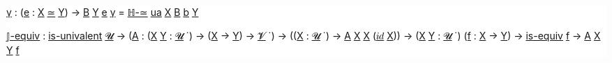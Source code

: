   <a id="4084" href="MGS-Equivalence-Induction.html#4084" class="Function">γ</a> <a id="4086" class="Symbol">:</a> <a id="4088" class="Symbol">(</a><a id="4089" href="MGS-Equivalence-Induction.html#4089" class="Bound">e</a> <a id="4091" class="Symbol">:</a> <a id="4093" href="MGS-Equivalence-Induction.html#3969" class="Bound">X</a> <a id="4095" href="MGS-Equivalences.html#5035" class="Function Operator">≃</a> <a id="4097" href="MGS-Equivalence-Induction.html#3975" class="Bound">Y</a><a id="4098" class="Symbol">)</a> <a id="4100" class="Symbol">→</a> <a id="4102" href="MGS-Equivalence-Induction.html#4002" class="Function">B</a> <a id="4104" href="MGS-Equivalence-Induction.html#3975" class="Bound">Y</a> <a id="4106" href="MGS-Equivalence-Induction.html#4089" class="Bound">e</a>
  <a id="4110" href="MGS-Equivalence-Induction.html#4084" class="Function">γ</a> <a id="4112" class="Symbol">=</a> <a id="4114" href="MGS-Equivalence-Induction.html#2999" class="Function">ℍ-≃</a> <a id="4118" href="MGS-Equivalence-Induction.html#3966" class="Bound">ua</a> <a id="4121" href="MGS-Equivalence-Induction.html#3969" class="Bound">X</a> <a id="4123" href="MGS-Equivalence-Induction.html#4002" class="Function">B</a> <a id="4125" href="MGS-Equivalence-Induction.html#4056" class="Function">b</a> <a id="4127" href="MGS-Equivalence-Induction.html#3975" class="Bound">Y</a>

<a id="𝕁-equiv"></a><a id="4130" href="MGS-Equivalence-Induction.html#4130" class="Function">𝕁-equiv</a> <a id="4138" class="Symbol">:</a> <a id="4140" href="MGS-Univalence.html#438" class="Function">is-univalent</a> <a id="4153" href="Universes.html#260" class="Generalizable">𝓤</a>
        <a id="4163" class="Symbol">→</a> <a id="4165" class="Symbol">(</a><a id="4166" href="MGS-Equivalence-Induction.html#4166" class="Bound">A</a> <a id="4168" class="Symbol">:</a> <a id="4170" class="Symbol">(</a><a id="4171" href="MGS-Equivalence-Induction.html#4171" class="Bound">X</a> <a id="4173" href="MGS-Equivalence-Induction.html#4173" class="Bound">Y</a> <a id="4175" class="Symbol">:</a> <a id="4177" href="Universes.html#260" class="Generalizable">𝓤</a> <a id="4179" href="Universes.html#403" class="Function Operator">̇</a> <a id="4181" class="Symbol">)</a> <a id="4183" class="Symbol">→</a> <a id="4185" class="Symbol">(</a><a id="4186" href="MGS-Equivalence-Induction.html#4171" class="Bound">X</a> <a id="4188" class="Symbol">→</a> <a id="4190" href="MGS-Equivalence-Induction.html#4173" class="Bound">Y</a><a id="4191" class="Symbol">)</a> <a id="4193" class="Symbol">→</a> <a id="4195" href="Universes.html#262" class="Generalizable">𝓥</a> <a id="4197" href="Universes.html#403" class="Function Operator">̇</a> <a id="4199" class="Symbol">)</a>
        <a id="4209" class="Symbol">→</a> <a id="4211" class="Symbol">((</a><a id="4213" href="MGS-Equivalence-Induction.html#4213" class="Bound">X</a> <a id="4215" class="Symbol">:</a> <a id="4217" href="Universes.html#260" class="Generalizable">𝓤</a> <a id="4219" href="Universes.html#403" class="Function Operator">̇</a> <a id="4221" class="Symbol">)</a> <a id="4223" class="Symbol">→</a> <a id="4225" href="MGS-Equivalence-Induction.html#4166" class="Bound">A</a> <a id="4227" href="MGS-Equivalence-Induction.html#4213" class="Bound">X</a> <a id="4229" href="MGS-Equivalence-Induction.html#4213" class="Bound">X</a> <a id="4231" class="Symbol">(</a><a id="4232" href="MGS-MLTT.html#3778" class="Function">𝑖𝑑</a> <a id="4235" href="MGS-Equivalence-Induction.html#4213" class="Bound">X</a><a id="4236" class="Symbol">))</a>
        <a id="4247" class="Symbol">→</a> <a id="4249" class="Symbol">(</a><a id="4250" href="MGS-Equivalence-Induction.html#4250" class="Bound">X</a> <a id="4252" href="MGS-Equivalence-Induction.html#4252" class="Bound">Y</a> <a id="4254" class="Symbol">:</a> <a id="4256" href="Universes.html#260" class="Generalizable">𝓤</a> <a id="4258" href="Universes.html#403" class="Function Operator">̇</a> <a id="4260" class="Symbol">)</a> <a id="4262" class="Symbol">(</a><a id="4263" href="MGS-Equivalence-Induction.html#4263" class="Bound">f</a> <a id="4265" class="Symbol">:</a> <a id="4267" href="MGS-Equivalence-Induction.html#4250" class="Bound">X</a> <a id="4269" class="Symbol">→</a> <a id="4271" href="MGS-Equivalence-Induction.html#4252" class="Bound">Y</a><a id="4272" class="Symbol">)</a> <a id="4274" class="Symbol">→</a> <a id="4276" href="MGS-Equivalences.html#868" class="Function">is-equiv</a> <a id="4285" href="MGS-Equivalence-Induction.html#4263" class="Bound">f</a> <a id="4287" class="Symbol">→</a> <a id="4289" href="MGS-Equivalence-Induction.html#4166" class="Bound">A</a> <a id="4291" href="MGS-Equivalence-Induction.html#4250" class="Bound">X</a> <a id="4293" href="MGS-Equivalence-Induction.html#4252" class="Bound">Y</a> <a id="4295" href="MGS-Equivalence-Induction.html#4263" class="Bound">f</a>

